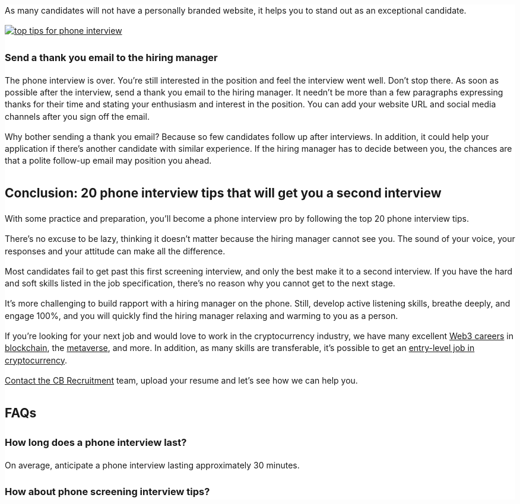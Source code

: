 As many candidates will not have a personally branded website, it helps you to stand out as an exceptional candidate.

[![top tips for phone interview](http://cbrecruitment.com/wp-content/uploads/2022/08/top-tips-for-phone-interview-1024x683.jpg)](https://pixabay.com/photos/make-a-phone-call-mobile-phone-5190643/)

### Send a thank you email to the hiring manager

The phone interview is over. You’re still interested in the position and feel the interview went well. Don’t stop there. As soon as possible after the interview, send a thank you email to the hiring manager. It needn’t be more than a few paragraphs expressing thanks for their time and stating your enthusiasm and interest in the position. You can add your website URL and social media channels after you sign off the email.

Why bother sending a thank you email? Because so few candidates follow up after interviews. In addition, it could help your application if there’s another candidate with similar experience. If the hiring manager has to decide between you, the chances are that a polite follow-up email may position you ahead.

## Conclusion: 20 phone interview tips that will get you a second interview

With some practice and preparation, you’ll become a phone interview pro by following the top 20 phone interview tips.

There’s no excuse to be lazy, thinking it doesn’t matter because the hiring manager cannot see you. The sound of your voice, your responses and your attitude can make all the difference.

Most candidates fail to get past this first screening interview, and only the best make it to a second interview. If you have the hard and soft skills listed in the job specification, there’s no reason why you cannot get to the next stage.

It’s more challenging to build rapport with a hiring manager on the phone. Still, develop active listening skills, breathe deeply, and engage 100%, and you will quickly find the hiring manager relaxing and warming to you as a person.

If you’re looking for your next job and would love to work in the cryptocurrency industry, we have many excellent  [Web3 careers](https://cbrecruitment.com/web3-jobs/) in [blockchain](https://cbrecruitment.com/5-most-in-demand-cryptocurrency-jobs/), the [metaverse](https://cbrecruitment.com/metaverse-jobs/), and more. In addition, as many skills are transferable, it’s possible to get an [entry-level job in cryptocurrency](https://cbrecruitment.com/entry-level-cryptocurrency-jobs-with-no-experience/).

[Contact the CB Recruitment](https://cbrecruitment.com/contact/)  team, upload your resume and let’s see how we can help you.

## FAQs

### How long does a phone interview last?

On average, anticipate a phone interview lasting approximately 30 minutes.

### How about phone screening interview tips?
